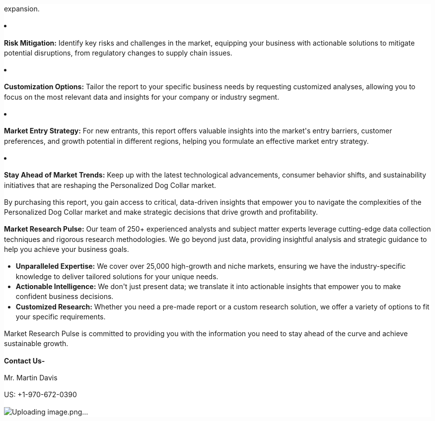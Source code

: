 expansion.</p></li><li><p><strong>Risk Mitigation:</strong> Identify key risks and challenges in the market, equipping your business with actionable solutions to mitigate potential disruptions, from regulatory changes to supply chain issues.</p></li><li><p><strong>Customization Options:</strong> Tailor the report to your specific business needs by requesting customized analyses, allowing you to focus on the most relevant data and insights for your company or industry segment.</p></li><li><p><strong>Market Entry Strategy:</strong> For new entrants, this report offers valuable insights into the market's entry barriers, customer preferences, and growth potential in different regions, helping you formulate an effective market entry strategy.</p></li><li><p><strong>Stay Ahead of Market Trends:</strong> Keep up with the latest technological advancements, consumer behavior shifts, and sustainability initiatives that are reshaping the Personalized Dog Collar market.</p></li></ol><p>By purchasing this report, you gain access to critical, data-driven insights that empower you to navigate the complexities of the Personalized Dog Collar market and make strategic decisions that drive growth and profitability.</p><p><strong>Market Research Pulse:</strong>&nbsp;Our team of 250+ experienced analysts and subject matter experts leverage cutting-edge data collection techniques and rigorous research methodologies. We go beyond just data, providing insightful analysis and strategic guidance to help you achieve your business goals.</p><ul><li><strong>Unparalleled Expertise:</strong>&nbsp;We cover over 25,000 high-growth and niche markets, ensuring we have the industry-specific knowledge to deliver tailored solutions for your unique needs.</li><li><strong>Actionable Intelligence:</strong>&nbsp;We don't just present data; we translate it into actionable insights that empower you to make confident business decisions.</li><li><strong>Customized Research:</strong>&nbsp;Whether you need a pre-made report or a custom research solution, we offer a variety of options to fit your specific requirements.</li></ul><p>Market Research Pulse is committed to providing you with the information you need to stay ahead of the curve and achieve sustainable growth.</p><p><strong>Contact Us-</strong></p><p>Mr. Martin Davis</p><p>US: +1-970-672-0390</p>
![Uploading image.png…]()
